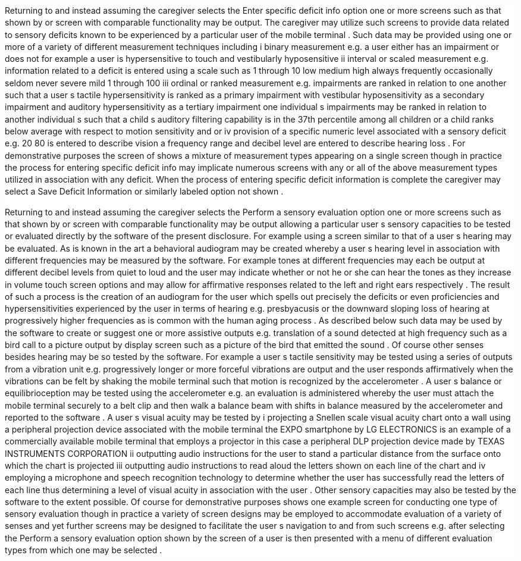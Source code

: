 Returning to and instead assuming the caregiver selects the Enter specific deficit info option one or more screens such as that shown by or screen with comparable functionality may be output. The caregiver may utilize such screens to provide data related to sensory deficits known to be experienced by a particular user of the mobile terminal . Such data may be provided using one or more of a variety of different measurement techniques including i binary measurement e.g. a user either has an impairment or does not for example a user is hypersensitive to touch and vestibularly hyposensitive ii interval or scaled measurement e.g. information related to a deficit is entered using a scale such as 1 through 10 low medium high always frequently occasionally seldom never severe mild 1 through 100 iii ordinal or ranked measurement e.g. impairments are ranked in relation to one another such that a user s tactile hypersensitivity is ranked as a primary impairment with vestibular hyposensitivity as a secondary impairment and auditory hypersensitivity as a tertiary impairment one individual s impairments may be ranked in relation to another individual s such that a child s auditory filtering capability is in the 37th percentile among all children or a child ranks below average with respect to motion sensitivity and or iv provision of a specific numeric level associated with a sensory deficit e.g. 20 80 is entered to describe vision a frequency range and decibel level are entered to describe hearing loss . For demonstrative purposes the screen of shows a mixture of measurement types appearing on a single screen though in practice the process for entering specific deficit info may implicate numerous screens with any or all of the above measurement types utilized in association with any deficit. When the process of entering specific deficit information is complete the caregiver may select a Save Deficit Information or similarly labeled option not shown .

Returning to and instead assuming the caregiver selects the Perform a sensory evaluation option one or more screens such as that shown by or screen with comparable functionality may be output allowing a particular user s sensory capacities to be tested or evaluated directly by the software of the present disclosure. For example using a screen similar to that of a user s hearing may be evaluated. As is known in the art a behavioral audiogram may be created whereby a user s hearing level in association with different frequencies may be measured by the software. For example tones at different frequencies may each be output at different decibel levels from quiet to loud and the user may indicate whether or not he or she can hear the tones as they increase in volume touch screen options and may allow for affirmative responses related to the left and right ears respectively . The result of such a process is the creation of an audiogram for the user which spells out precisely the deficits or even proficiencies and hypersensitivities experienced by the user in terms of hearing e.g. presbyacusis or the downward sloping loss of hearing at progressively higher frequencies as is common with the human aging process . As described below such data may be used by the software to create or suggest one or more assistive outputs e.g. translation of a sound detected at high frequency such as a bird call to a picture output by display screen such as a picture of the bird that emitted the sound . Of course other senses besides hearing may be so tested by the software. For example a user s tactile sensitivity may be tested using a series of outputs from a vibration unit e.g. progressively longer or more forceful vibrations are output and the user responds affirmatively when the vibrations can be felt by shaking the mobile terminal such that motion is recognized by the accelerometer . A user s balance or equilibrioception may be tested using the accelerometer e.g. an evaluation is administered whereby the user must attach the mobile terminal securely to a belt clip and then walk a balance beam with shifts in balance measured by the accelerometer and reported to the software . A user s visual acuity may be tested by i projecting a Snellen scale visual acuity chart onto a wall using a peripheral projection device associated with the mobile terminal the EXPO smartphone by LG ELECTRONICS is an example of a commercially available mobile terminal that employs a projector in this case a peripheral DLP projection device made by TEXAS INSTRUMENTS CORPORATION ii outputting audio instructions for the user to stand a particular distance from the surface onto which the chart is projected iii outputting audio instructions to read aloud the letters shown on each line of the chart and iv employing a microphone and speech recognition technology to determine whether the user has successfully read the letters of each line thus determining a level of visual acuity in association with the user . Other sensory capacities may also be tested by the software to the extent possible. Of course for demonstrative purposes shows one example screen for conducting one type of sensory evaluation though in practice a variety of screen designs may be employed to accommodate evaluation of a variety of senses and yet further screens may be designed to facilitate the user s navigation to and from such screens e.g. after selecting the Perform a sensory evaluation option shown by the screen of a user is then presented with a menu of different evaluation types from which one may be selected .
